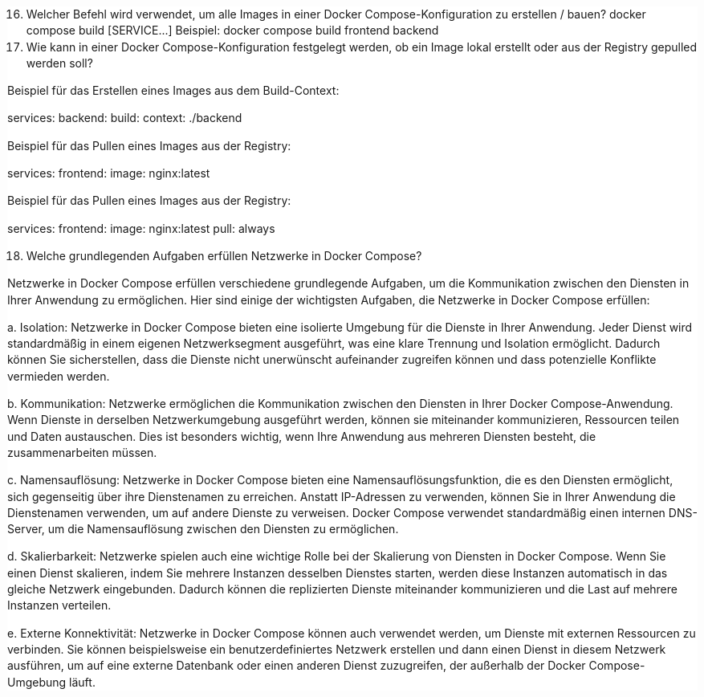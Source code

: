 16. Welcher Befehl wird verwendet, um alle Images in einer Docker Compose-Konfiguration zu erstellen / bauen?
    docker compose build [SERVICE...]
    Beispiel: docker compose build frontend backend
17. Wie kann in einer Docker Compose-Konfiguration festgelegt werden, ob ein Image lokal erstellt oder aus der Registry gepulled werden soll?

Beispiel für das Erstellen eines Images aus dem Build-Context:

services:
  backend:
    build:
      context: ./backend

Beispiel für das Pullen eines Images aus der Registry:

services:
  frontend:
    image: nginx:latest

Beispiel für das Pullen eines Images aus der Registry:

services:
  frontend:
    image: nginx:latest
    pull: always

18. Welche grundlegenden Aufgaben erfüllen Netzwerke in Docker Compose?

Netzwerke in Docker Compose erfüllen verschiedene grundlegende Aufgaben, um die Kommunikation zwischen den Diensten in Ihrer Anwendung zu ermöglichen. Hier sind einige der wichtigsten Aufgaben, die Netzwerke in Docker Compose erfüllen:

a. Isolation: Netzwerke in Docker Compose bieten eine isolierte Umgebung für die Dienste in Ihrer Anwendung. Jeder Dienst wird standardmäßig in einem eigenen Netzwerksegment ausgeführt, was eine klare Trennung und Isolation ermöglicht. Dadurch können Sie sicherstellen, dass die Dienste nicht unerwünscht aufeinander zugreifen können und dass potenzielle Konflikte vermieden werden.

b. Kommunikation: Netzwerke ermöglichen die Kommunikation zwischen den Diensten in Ihrer Docker Compose-Anwendung. Wenn Dienste in derselben Netzwerkumgebung ausgeführt werden, können sie miteinander kommunizieren, Ressourcen teilen und Daten austauschen. Dies ist besonders wichtig, wenn Ihre Anwendung aus mehreren Diensten besteht, die zusammenarbeiten müssen.

c. Namensauflösung: Netzwerke in Docker Compose bieten eine Namensauflösungsfunktion, die es den Diensten ermöglicht, sich gegenseitig über ihre Dienstenamen zu erreichen. Anstatt IP-Adressen zu verwenden, können Sie in Ihrer Anwendung die Dienstenamen verwenden, um auf andere Dienste zu verweisen. Docker Compose verwendet standardmäßig einen internen DNS-Server, um die Namensauflösung zwischen den Diensten zu ermöglichen.

d. Skalierbarkeit: Netzwerke spielen auch eine wichtige Rolle bei der Skalierung von Diensten in Docker Compose. Wenn Sie einen Dienst skalieren, indem Sie mehrere Instanzen desselben Dienstes starten, werden diese Instanzen automatisch in das gleiche Netzwerk eingebunden. Dadurch können die replizierten Dienste miteinander kommunizieren und die Last auf mehrere Instanzen verteilen.

e. Externe Konnektivität: Netzwerke in Docker Compose können auch verwendet werden, um Dienste mit externen Ressourcen zu verbinden. Sie können beispielsweise ein benutzerdefiniertes Netzwerk erstellen und dann einen Dienst in diesem Netzwerk ausführen, um auf eine externe Datenbank oder einen anderen Dienst zuzugreifen, der außerhalb der Docker Compose-Umgebung läuft.